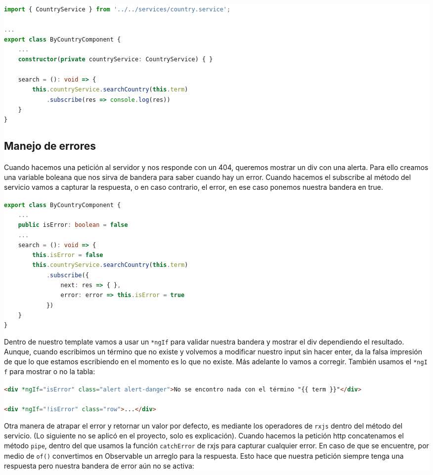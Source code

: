 ```ts
import { CountryService } from '../../services/country.service';

...
export class ByCountryComponent {
    ...
    constructor(private countryService: CountryService) { }

    search = (): void => {
        this.countryService.searchCountry(this.term)
            .subscribe(res => console.log(res))
    }
}
```

## Manejo de errores

Cuando hacemos una petición al servidor y nos responde con un 404, queremos mostrar un div con una alerta. Para ello creamos una variable boleana que nos sirva de bandera para saber cuando hay un error. Cuando hacemos el subscribe al método del servicio vamos a capturar la respuesta, o en caso contrario, el error, en ese caso ponemos nuestra bandera en true.

```ts
export class ByCountryComponent {
    ...
    public isError: boolean = false
    ...
    search = (): void => {
        this.isError = false
        this.countryService.searchCountry(this.term)
            .subscribe({
                next: res => { },
                error: error => this.isError = true
            })
    }
}
```

Dentro de nuestro template vamos a usar un `*ngIf` para validar nuestra bandera y mostrar el div dependiendo el resultado. Aunque, cuando escribimos un término que no existe y volvemos a modificar nuestro input sin hacer enter, da la falsa impresión de que lo que estamos escribiendo en el momento es lo que no existe. Más adelante lo vamos a corregir. También usamos el `*ngIf` para mostrar o no la tabla:

```html
<div *ngIf="isError" class="alert alert-danger">No se encontro nada con el término "{{ term }}"</div>

<div *ngIf="!isError" class="row">...</div>
```

Otra manera de atrapar el error y retornar un valor por defecto, es mediante los operadores de `rxjs` dentro del método del servicio. (Lo siguiente no se aplicó en el proyecto, solo es explicación). Cuando hacemos la petición http concatenamos el método `pipe`, dentro del que usamos la función `catchError` de rxjs para capturar cualquier error. En caso de que se encuentre, por medio de `of()` convertimos en Observable un arreglo para la respuesta. Esto hace que nuestra petición siempre tenga una respuesta pero nuestra bandera de error aún no se activa:
